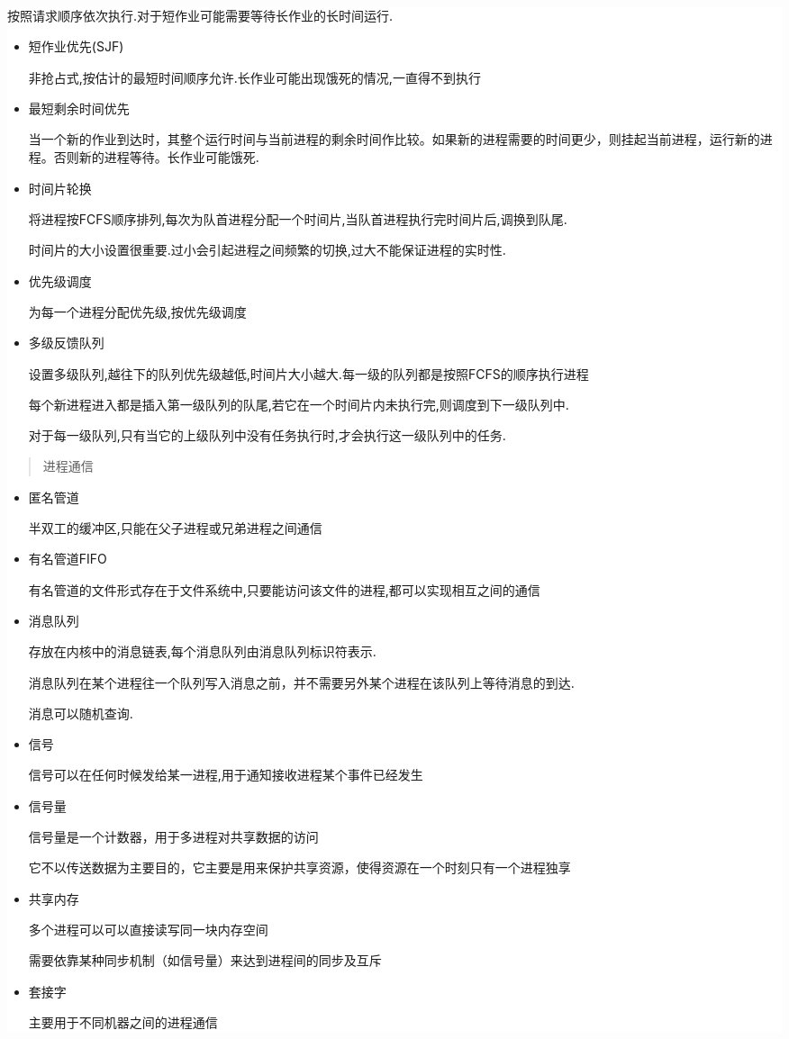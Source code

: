   按照请求顺序依次执行.对于短作业可能需要等待长作业的长时间运行.

- 短作业优先(SJF)

  非抢占式,按估计的最短时间顺序允许.长作业可能出现饿死的情况,一直得不到执行

- 最短剩余时间优先

  当一个新的作业到达时，其整个运行时间与当前进程的剩余时间作比较。如果新的进程需要的时间更少，则挂起当前进程，运行新的进程。否则新的进程等待。长作业可能饿死.

- 时间片轮换

  将进程按FCFS顺序排列,每次为队首进程分配一个时间片,当队首进程执行完时间片后,调换到队尾.

  时间片的大小设置很重要.过小会引起进程之间频繁的切换,过大不能保证进程的实时性.

- 优先级调度

  为每一个进程分配优先级,按优先级调度

- 多级反馈队列

  设置多级队列,越往下的队列优先级越低,时间片大小越大.每一级的队列都是按照FCFS的顺序执行进程

  每个新进程进入都是插入第一级队列的队尾,若它在一个时间片内未执行完,则调度到下一级队列中.

  对于每一级队列,只有当它的上级队列中没有任务执行时,才会执行这一级队列中的任务.

> 进程通信

- 匿名管道

  半双工的缓冲区,只能在父子进程或兄弟进程之间通信

- 有名管道FIFO

  有名管道的文件形式存在于文件系统中,只要能访问该文件的进程,都可以实现相互之间的通信

- 消息队列

  存放在内核中的消息链表,每个消息队列由消息队列标识符表示.

  消息队列在某个进程往一个队列写入消息之前，并不需要另外某个进程在该队列上等待消息的到达.

  消息可以随机查询.

- 信号

  信号可以在任何时候发给某一进程,用于通知接收进程某个事件已经发生

- 信号量

  信号量是一个计数器，用于多进程对共享数据的访问

  它不以传送数据为主要目的，它主要是用来保护共享资源，使得资源在一个时刻只有一个进程独享

- 共享内存

  多个进程可以可以直接读写同一块内存空间

  需要依靠某种同步机制（如信号量）来达到进程间的同步及互斥

- 套接字

  主要用于不同机器之间的进程通信
